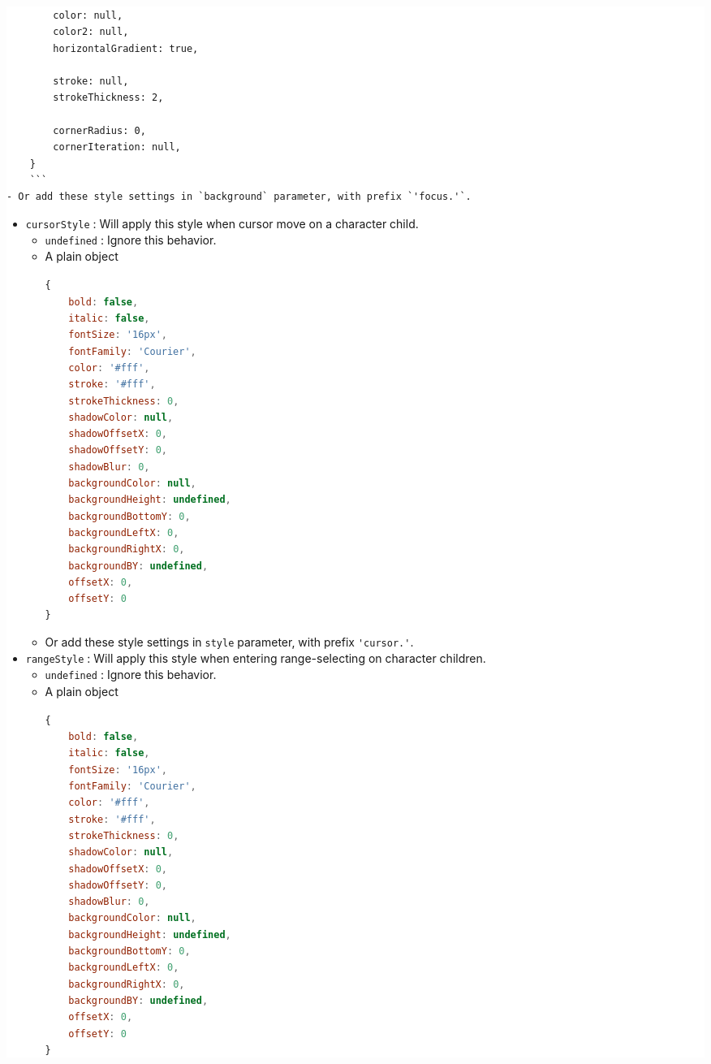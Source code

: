             color: null,
            color2: null,
            horizontalGradient: true,

            stroke: null,
            strokeThickness: 2,

            cornerRadius: 0,
            cornerIteration: null,
        }
        ```
    - Or add these style settings in `background` parameter, with prefix `'focus.'`.
- `cursorStyle` : Will apply this style when cursor move on a character child.
    - `undefined` : Ignore this behavior.
    - A plain object
        ```javascript
        {
            bold: false,
            italic: false,
            fontSize: '16px',
            fontFamily: 'Courier',
            color: '#fff',
            stroke: '#fff',
            strokeThickness: 0,
            shadowColor: null,
            shadowOffsetX: 0,
            shadowOffsetY: 0,
            shadowBlur: 0,
            backgroundColor: null,
            backgroundHeight: undefined,
            backgroundBottomY: 0,
            backgroundLeftX: 0,
            backgroundRightX: 0,
            backgroundBY: undefined,
            offsetX: 0,
            offsetY: 0
        }
        ```
    - Or add these style settings in `style` parameter, with prefix `'cursor.'`.
- `rangeStyle` : Will apply this style when entering range-selecting on character children.
    - `undefined` : Ignore this behavior.
    - A plain object
        ```javascript
        {
            bold: false,
            italic: false,
            fontSize: '16px',
            fontFamily: 'Courier',
            color: '#fff',
            stroke: '#fff',
            strokeThickness: 0,
            shadowColor: null,
            shadowOffsetX: 0,
            shadowOffsetY: 0,
            shadowBlur: 0,
            backgroundColor: null,
            backgroundHeight: undefined,
            backgroundBottomY: 0,
            backgroundLeftX: 0,
            backgroundRightX: 0,
            backgroundBY: undefined,
            offsetX: 0,
            offsetY: 0
        }